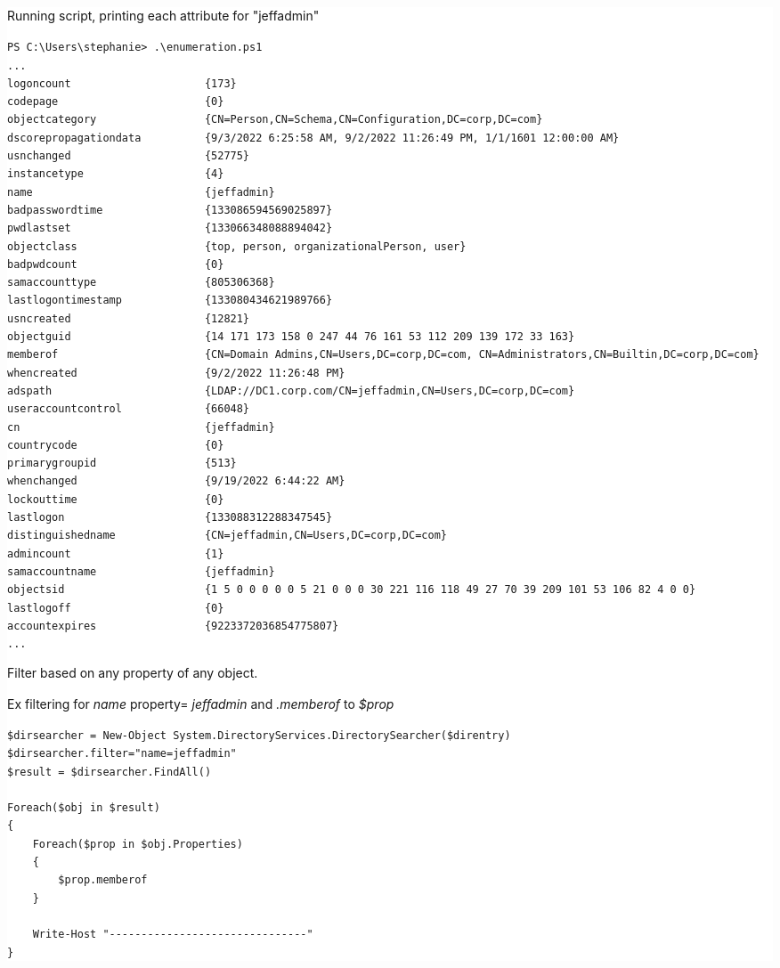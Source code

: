 Running script, printing each attribute for "jeffadmin"

```hlt:9
PS C:\Users\stephanie> .\enumeration.ps1
...
logoncount                     {173}
codepage                       {0}
objectcategory                 {CN=Person,CN=Schema,CN=Configuration,DC=corp,DC=com}
dscorepropagationdata          {9/3/2022 6:25:58 AM, 9/2/2022 11:26:49 PM, 1/1/1601 12:00:00 AM}
usnchanged                     {52775}
instancetype                   {4}
name                           {jeffadmin}
badpasswordtime                {133086594569025897}
pwdlastset                     {133066348088894042}
objectclass                    {top, person, organizationalPerson, user}
badpwdcount                    {0}
samaccounttype                 {805306368}
lastlogontimestamp             {133080434621989766}
usncreated                     {12821}
objectguid                     {14 171 173 158 0 247 44 76 161 53 112 209 139 172 33 163}
memberof                       {CN=Domain Admins,CN=Users,DC=corp,DC=com, CN=Administrators,CN=Builtin,DC=corp,DC=com}
whencreated                    {9/2/2022 11:26:48 PM}
adspath                        {LDAP://DC1.corp.com/CN=jeffadmin,CN=Users,DC=corp,DC=com}
useraccountcontrol             {66048}
cn                             {jeffadmin}
countrycode                    {0}
primarygroupid                 {513}
whenchanged                    {9/19/2022 6:44:22 AM}
lockouttime                    {0}
lastlogon                      {133088312288347545}
distinguishedname              {CN=jeffadmin,CN=Users,DC=corp,DC=com}
admincount                     {1}
samaccountname                 {jeffadmin}
objectsid                      {1 5 0 0 0 0 0 5 21 0 0 0 30 221 116 118 49 27 70 39 209 101 53 106 82 4 0 0}
lastlogoff                     {0}
accountexpires                 {9223372036854775807}
...
```

Filter based on any property of any object.

Ex filtering for _name_ property= _jeffadmin_ and _.memberof_ to _$prop_

```hlt:2,9
$dirsearcher = New-Object System.DirectoryServices.DirectorySearcher($direntry)
$dirsearcher.filter="name=jeffadmin"
$result = $dirsearcher.FindAll()

Foreach($obj in $result)
{
    Foreach($prop in $obj.Properties)
    {
        $prop.memberof
    }

    Write-Host "-------------------------------"
}
```
